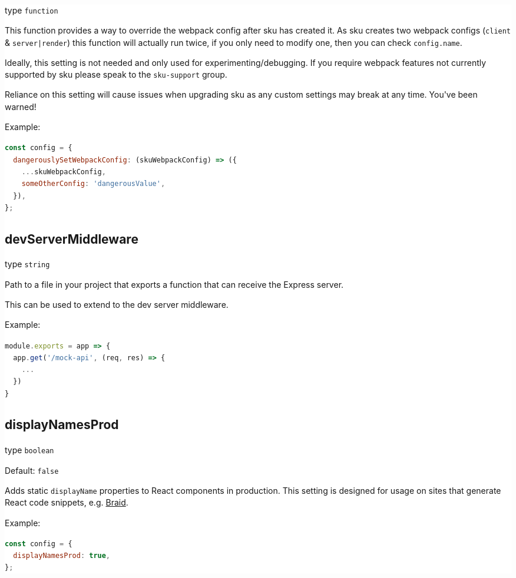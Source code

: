 type `function`

This function provides a way to override the webpack config after sku has created it. As sku creates two webpack configs (`client` & `server|render`) this function will actually run twice, if you only need to modify one, then you can check `config.name`.

Ideally, this setting is not needed and only used for experimenting/debugging. If you require webpack features not currently supported by sku please speak to the `sku-support` group.

Reliance on this setting will cause issues when upgrading sku as any custom settings may break at any time. You've been warned!

Example:

```js
const config = {
  dangerouslySetWebpackConfig: (skuWebpackConfig) => ({
    ...skuWebpackConfig,
    someOtherConfig: 'dangerousValue',
  }),
};
```

## devServerMiddleware

type `string`

Path to a file in your project that exports a function that can receive the Express server.

This can be used to extend to the dev server middleware.

Example:

```js
module.exports = app => {
  app.get('/mock-api', (req, res) => {
    ...
  })
}
```

## displayNamesProd

type `boolean`

Default: `false`

Adds static `displayName` properties to React components in production. This setting is designed for usage on sites that generate React code snippets, e.g. [Braid](https://seek-oss.github.io/braid-design-system/).

Example:

```js
const config = {
  displayNamesProd: true,
};
```
